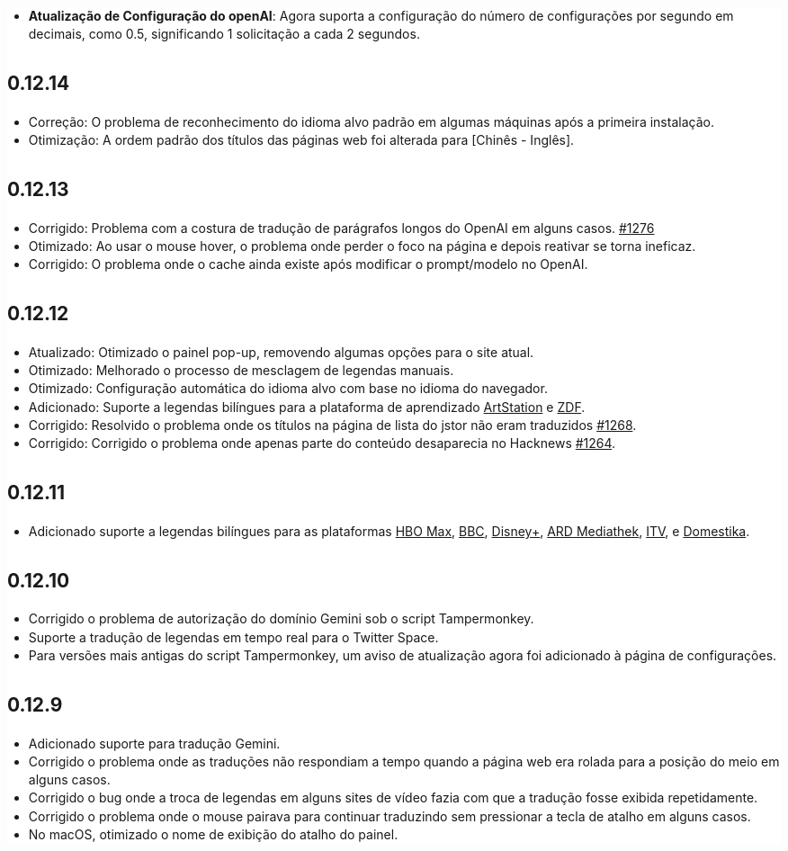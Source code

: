 - **Atualização de Configuração do openAI**: Agora suporta a configuração do número de configurações por segundo em decimais, como 0.5, significando 1 solicitação a cada 2 segundos.

## 0.12.14

- Correção: O problema de reconhecimento do idioma alvo padrão em algumas máquinas após a primeira instalação.
- Otimização: A ordem padrão dos títulos das páginas web foi alterada para [Chinês - Inglês].

## 0.12.13

- Corrigido: Problema com a costura de tradução de parágrafos longos do OpenAI em alguns casos. [#1276](https://github.com/immersive-translate/immersive-translate/issues/1276)
- Otimizado: Ao usar o mouse hover, o problema onde perder o foco na página e depois reativar se torna ineficaz.
- Corrigido: O problema onde o cache ainda existe após modificar o prompt/modelo no OpenAI.

## 0.12.12

- Atualizado: Otimizado o painel pop-up, removendo algumas opções para o site atual.
- Otimizado: Melhorado o processo de mesclagem de legendas manuais.
- Otimizado: Configuração automática do idioma alvo com base no idioma do navegador.
- Adicionado: Suporte a legendas bilíngues para a plataforma de aprendizado [ArtStation](https://www.artstation.com/learning) e [ZDF](https://www.zdf.de/).
- Corrigido: Resolvido o problema onde os títulos na página de lista do jstor não eram traduzidos [#1268](https://github.com/immersive-translate/immersive-translate/issues/1268).
- Corrigido: Corrigido o problema onde apenas parte do conteúdo desaparecia no Hacknews [#1264](https://github.com/immersive-translate/immersive-translate/issues/1264).

## 0.12.11

- Adicionado suporte a legendas bilíngues para as plataformas [HBO Max](https://play.max.com/), [BBC](https://www.bbc.com/), [Disney+](https://www.disneyplus.com), [ARD Mediathek](https://www.ardmediathek.de/), [ITV](https://www.itv.com/), e [Domestika](https://www.domestika.org).

## 0.12.10

- Corrigido o problema de autorização do domínio Gemini sob o script Tampermonkey.
- Suporte a tradução de legendas em tempo real para o Twitter Space.
- Para versões mais antigas do script Tampermonkey, um aviso de atualização agora foi adicionado à página de configurações.

## 0.12.9

- Adicionado suporte para tradução Gemini.
- Corrigido o problema onde as traduções não respondiam a tempo quando a página web era rolada para a posição do meio em alguns casos.
- Corrigido o bug onde a troca de legendas em alguns sites de vídeo fazia com que a tradução fosse exibida repetidamente.
- Corrigido o problema onde o mouse pairava para continuar traduzindo sem pressionar a tecla de atalho em alguns casos.
- No macOS, otimizado o nome de exibição do atalho do painel.
